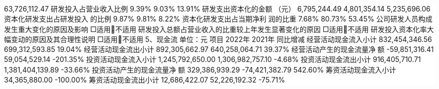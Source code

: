 63,726,112.47
研发投入占营业收入比例
9.39%
9.03%
13.91%
研发支出资本化的金额
（元）
6,795,244.49
4,801,354.14
5,235,696.06
资本化研发支出占研发投入
的比例
9.87%
9.81%
8.22%
资本化研发支出占当期净利
润的比重
7.68%
80.73%
53.45%
公司研发人员构成发生重大变化的原因及影响
□适用不适用
研发投入总额占营业收入的比重较上年发生显著变化的原因
□适用不适用
研发投入资本化率大幅变动的原因及其合理性说明
□适用不适用
5、现金流
单位：元
项目
2022年
2021年
同比增减
经营活动现金流入小计
832,454,346.56
699,312,593.85
19.04%
经营活动现金流出小计
892,305,662.97
640,258,064.71
39.37%
经营活动产生的现金流量净
额
-59,851,316.41
59,054,529.14
-201.35%
投资活动现金流入小计
1,245,792,650.00
1,306,982,757.10
-4.68%
投资活动现金流出小计
916,405,710.71
1,381,404,139.89
-33.66%
投资活动产生的现金流量净
额
329,386,939.29
-74,421,382.79
542.60%
筹资活动现金流入小计34,365,880.00
-100.00%
筹资活动现金流出小计
12,686,422.07
52,226,192.32
-75.71%